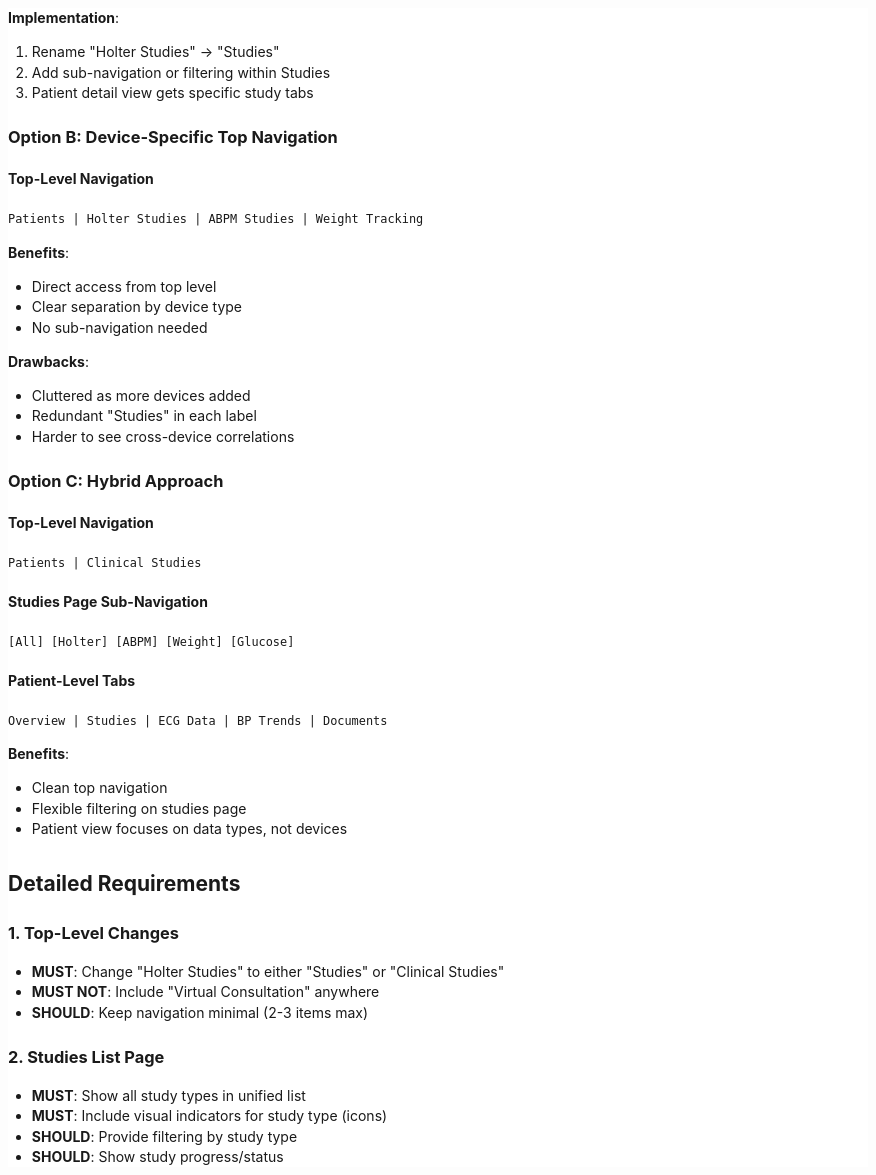 **Implementation**:
1. Rename "Holter Studies" → "Studies"
2. Add sub-navigation or filtering within Studies
3. Patient detail view gets specific study tabs

### Option B: Device-Specific Top Navigation

#### Top-Level Navigation
```
Patients | Holter Studies | ABPM Studies | Weight Tracking
```

**Benefits**:
- Direct access from top level
- Clear separation by device type
- No sub-navigation needed

**Drawbacks**:
- Cluttered as more devices added
- Redundant "Studies" in each label
- Harder to see cross-device correlations

### Option C: Hybrid Approach

#### Top-Level Navigation
```
Patients | Clinical Studies
```

#### Studies Page Sub-Navigation
```
[All] [Holter] [ABPM] [Weight] [Glucose]
```

#### Patient-Level Tabs
```
Overview | Studies | ECG Data | BP Trends | Documents
```

**Benefits**:
- Clean top navigation
- Flexible filtering on studies page
- Patient view focuses on data types, not devices

## Detailed Requirements

### 1. Top-Level Changes
- **MUST**: Change "Holter Studies" to either "Studies" or "Clinical Studies"
- **MUST NOT**: Include "Virtual Consultation" anywhere
- **SHOULD**: Keep navigation minimal (2-3 items max)

### 2. Studies List Page
- **MUST**: Show all study types in unified list
- **MUST**: Include visual indicators for study type (icons)
- **SHOULD**: Provide filtering by study type
- **SHOULD**: Show study progress/status
